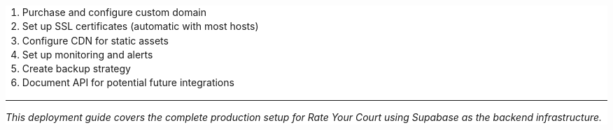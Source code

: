 1. Purchase and configure custom domain
2. Set up SSL certificates (automatic with most hosts)
3. Configure CDN for static assets
4. Set up monitoring and alerts
5. Create backup strategy
6. Document API for potential future integrations

---

*This deployment guide covers the complete production setup for Rate Your Court using Supabase as the backend infrastructure.*